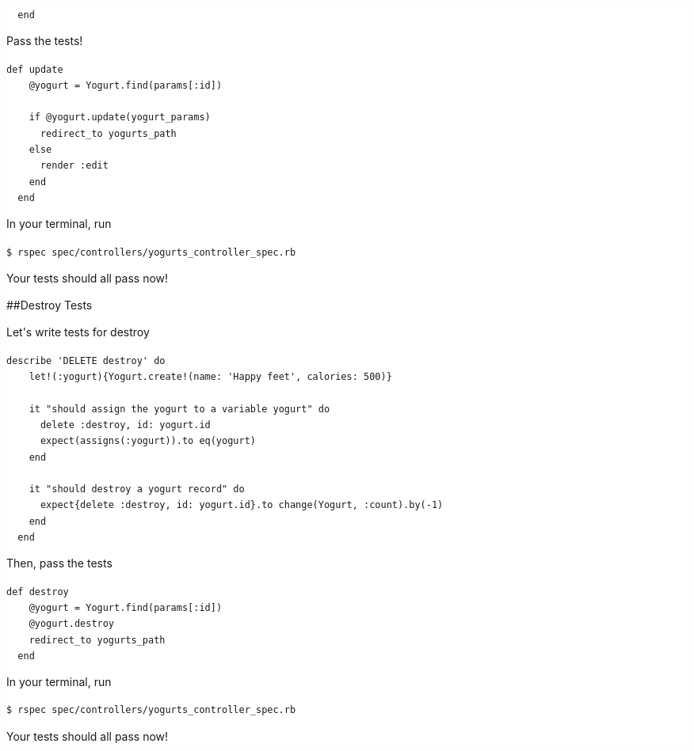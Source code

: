 	  end

Pass the tests!

	def update
	    @yogurt = Yogurt.find(params[:id])
	
	    if @yogurt.update(yogurt_params)
	      redirect_to yogurts_path
	    else
	      render :edit
	    end
	  end

In your terminal, run

	$ rspec spec/controllers/yogurts_controller_spec.rb

Your tests should all pass now!

##Destroy Tests

Let's write tests for destroy

	describe 'DELETE destroy' do
	    let!(:yogurt){Yogurt.create!(name: 'Happy feet', calories: 500)}
	
	    it "should assign the yogurt to a variable yogurt" do
	      delete :destroy, id: yogurt.id
	      expect(assigns(:yogurt)).to eq(yogurt)
	    end
	
	    it "should destroy a yogurt record" do
	      expect{delete :destroy, id: yogurt.id}.to change(Yogurt, :count).by(-1)
	    end
	  end

Then, pass the tests

	def destroy
	    @yogurt = Yogurt.find(params[:id])
	    @yogurt.destroy
	    redirect_to yogurts_path
	  end	

In your terminal, run

	$ rspec spec/controllers/yogurts_controller_spec.rb

Your tests should all pass now!
